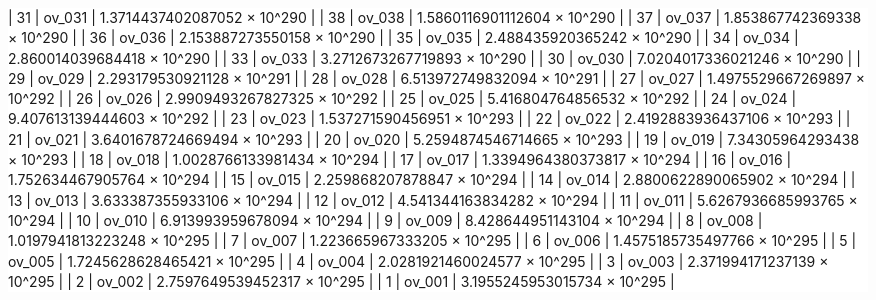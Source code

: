 | 31 | ov_031 | 1.3714437402087052 × 10^290 |
| 38 | ov_038 | 1.5860116901112604 × 10^290 |
| 37 | ov_037 | 1.853867742369338 × 10^290 |
| 36 | ov_036 | 2.153887273550158 × 10^290 |
| 35 | ov_035 | 2.488435920365242 × 10^290 |
| 34 | ov_034 | 2.860014039684418 × 10^290 |
| 33 | ov_033 | 3.2712673267719893 × 10^290 |
| 30 | ov_030 | 7.0204017336021246 × 10^290 |
| 29 | ov_029 | 2.293179530921128 × 10^291 |
| 28 | ov_028 | 6.513972749832094 × 10^291 |
| 27 | ov_027 | 1.4975529667269897 × 10^292 |
| 26 | ov_026 | 2.9909493267827325 × 10^292 |
| 25 | ov_025 | 5.416804764856532 × 10^292 |
| 24 | ov_024 | 9.407613139444603 × 10^292 |
| 23 | ov_023 | 1.537271590456951 × 10^293 |
| 22 | ov_022 | 2.4192883936437106 × 10^293 |
| 21 | ov_021 | 3.6401678724669494 × 10^293 |
| 20 | ov_020 | 5.2594874546714665 × 10^293 |
| 19 | ov_019 | 7.34305964293438 × 10^293 |
| 18 | ov_018 | 1.0028766133981434 × 10^294 |
| 17 | ov_017 | 1.3394964380373817 × 10^294 |
| 16 | ov_016 | 1.752634467905764 × 10^294 |
| 15 | ov_015 | 2.259868207878847 × 10^294 |
| 14 | ov_014 | 2.8800622890065902 × 10^294 |
| 13 | ov_013 | 3.633387355933106 × 10^294 |
| 12 | ov_012 | 4.541344163834282 × 10^294 |
| 11 | ov_011 | 5.6267936685993765 × 10^294 |
| 10 | ov_010 | 6.913993959678094 × 10^294 |
| 9 | ov_009 | 8.428644951143104 × 10^294 |
| 8 | ov_008 | 1.0197941813223248 × 10^295 |
| 7 | ov_007 | 1.223665967333205 × 10^295 |
| 6 | ov_006 | 1.4575185735497766 × 10^295 |
| 5 | ov_005 | 1.7245628628465421 × 10^295 |
| 4 | ov_004 | 2.0281921460024577 × 10^295 |
| 3 | ov_003 | 2.371994171237139 × 10^295 |
| 2 | ov_002 | 2.7597649539452317 × 10^295 |
| 1 | ov_001 | 3.1955245953015734 × 10^295 |

